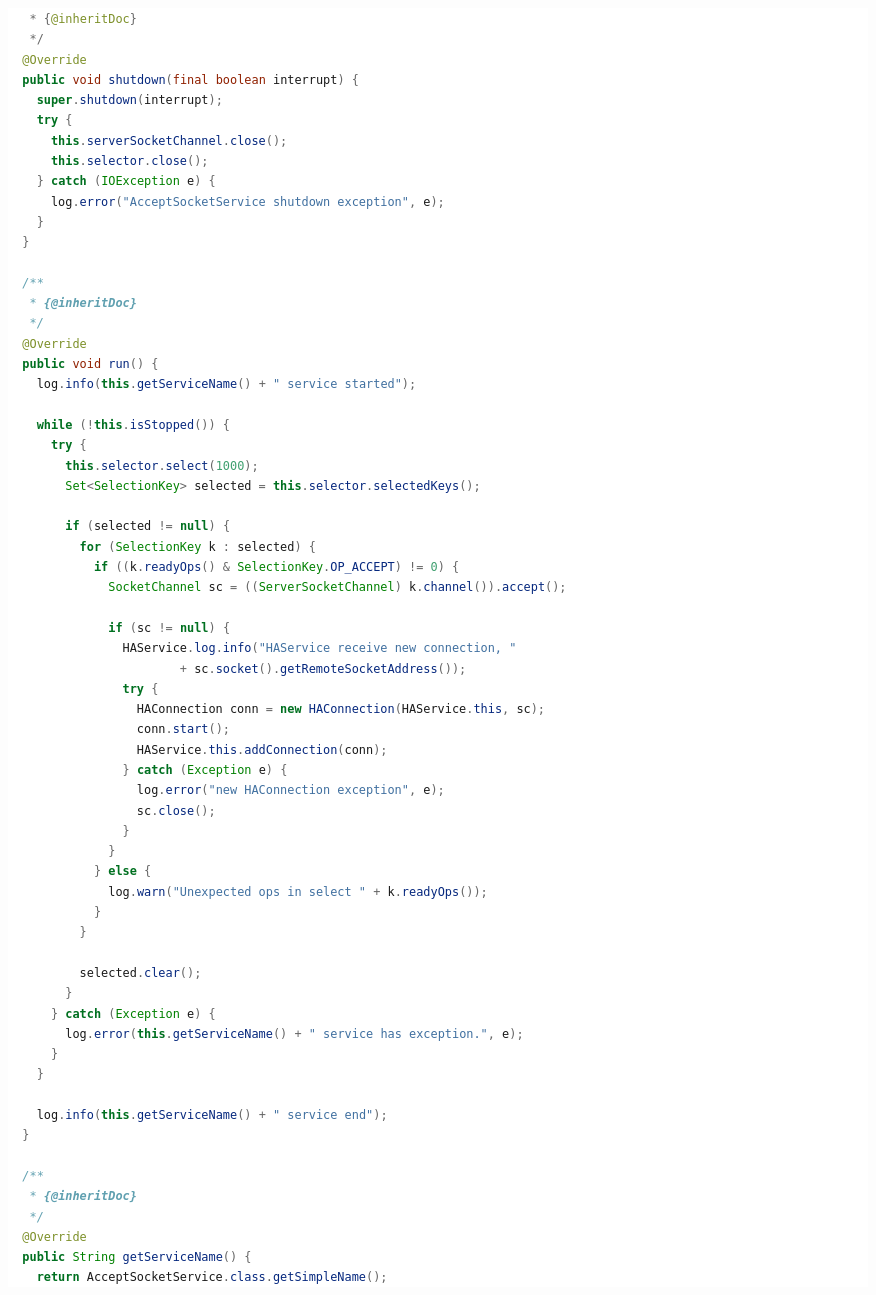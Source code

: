 ```java
   * {@inheritDoc}
   */
  @Override
  public void shutdown(final boolean interrupt) {
    super.shutdown(interrupt);
    try {
      this.serverSocketChannel.close();
      this.selector.close();
    } catch (IOException e) {
      log.error("AcceptSocketService shutdown exception", e);
    }
  }

  /**
   * {@inheritDoc}
   */
  @Override
  public void run() {
    log.info(this.getServiceName() + " service started");

    while (!this.isStopped()) {
      try {
        this.selector.select(1000);
        Set<SelectionKey> selected = this.selector.selectedKeys();

        if (selected != null) {
          for (SelectionKey k : selected) {
            if ((k.readyOps() & SelectionKey.OP_ACCEPT) != 0) {
              SocketChannel sc = ((ServerSocketChannel) k.channel()).accept();

              if (sc != null) {
                HAService.log.info("HAService receive new connection, "
                        + sc.socket().getRemoteSocketAddress());
                try {
                  HAConnection conn = new HAConnection(HAService.this, sc);
                  conn.start();
                  HAService.this.addConnection(conn);
                } catch (Exception e) {
                  log.error("new HAConnection exception", e);
                  sc.close();
                }
              }
            } else {
              log.warn("Unexpected ops in select " + k.readyOps());
            }
          }

          selected.clear();
        }
      } catch (Exception e) {
        log.error(this.getServiceName() + " service has exception.", e);
      }
    }

    log.info(this.getServiceName() + " service end");
  }

  /**
   * {@inheritDoc}
   */
  @Override
  public String getServiceName() {
    return AcceptSocketService.class.getSimpleName();
```
